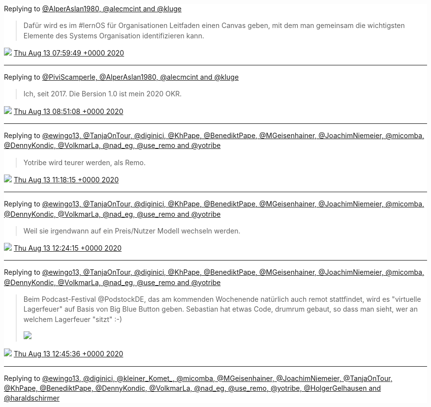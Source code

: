Replying to [@AlperAslan1980, @alecmcint and @kluge](https://twitter.com/AlperAslan1980/status/1293792934811389952)

> Dafür wird es im #lernOS für Organisationen Leitfaden einen Canvas geben, mit dem man gemeinsam die wichtigsten Elemente des Systems Organisation identifizieren kann.

<img src="media/tweet.ico" width="12" /> [Thu Aug 13 07:59:49 +0000 2020](https://twitter.com/SimonDueckert/status/1293819534265266176)

----

Replying to [@PiviScamperle, @AlperAslan1980, @alecmcint and @kluge](https://twitter.com/PiviScamperle/status/1293829679816769538)

> Ich, seit 2017. Die Bersion 1.0 ist mein 2020 OKR.

<img src="media/tweet.ico" width="12" /> [Thu Aug 13 08:51:08 +0000 2020](https://twitter.com/SimonDueckert/status/1293832450062389248)

----

Replying to [@ewingo13, @TanjaOnTour, @diginici, @KhPape, @BenediktPape, @MGeisenhainer, @JoachimNiemeier, @micomba, @DennyKondic, @VolkmarLa, @nad_eg, @use_remo and @yotribe](https://twitter.com/ewingo13/status/1293867244519383041)

> Yotribe wird teurer werden, als Remo.

<img src="media/tweet.ico" width="12" /> [Thu Aug 13 11:18:15 +0000 2020](https://twitter.com/SimonDueckert/status/1293869470407184387)

----

Replying to [@ewingo13, @TanjaOnTour, @diginici, @KhPape, @BenediktPape, @MGeisenhainer, @JoachimNiemeier, @micomba, @DennyKondic, @VolkmarLa, @nad_eg, @use_remo and @yotribe](https://twitter.com/ewingo13/status/1293883232421904384)

> Weil sie irgendwann auf ein Preis/Nutzer Modell wechseln werden.

<img src="media/tweet.ico" width="12" /> [Thu Aug 13 12:24:15 +0000 2020](https://twitter.com/SimonDueckert/status/1293886080165519361)

----

Replying to [@ewingo13, @TanjaOnTour, @diginici, @KhPape, @BenediktPape, @MGeisenhainer, @JoachimNiemeier, @micomba, @DennyKondic, @VolkmarLa, @nad_eg, @use_remo and @yotribe](https://twitter.com/ewingo13/status/1293867244519383041)

> Beim Podcast-Festival @PodstockDE, das am kommenden Wochenende natürlich auch remot stattfindet, wird es "virtuelle Lagerfeuer" auf Basis von Big Blue Button geben. Sebastian hat etwas Code, drumrum gebaut, so dass man sieht, wer an welchem Lagerfeuer "sitzt" :-) 
> 
> ![](media/1293891453823918081-EfTTZd6XYAIcY-t.png)

<img src="media/tweet.ico" width="12" /> [Thu Aug 13 12:45:36 +0000 2020](https://twitter.com/SimonDueckert/status/1293891453823918081)

----

Replying to [@ewingo13, @diginici, @kleiner_Komet_, @micomba, @MGeisenhainer, @JoachimNiemeier, @TanjaOnTour, @KhPape, @BenediktPape, @DennyKondic, @VolkmarLa, @nad_eg, @use_remo, @yotribe, @HolgerGelhausen and @haraldschirmer](https://twitter.com/ewingo13/status/1293938016717873154)
